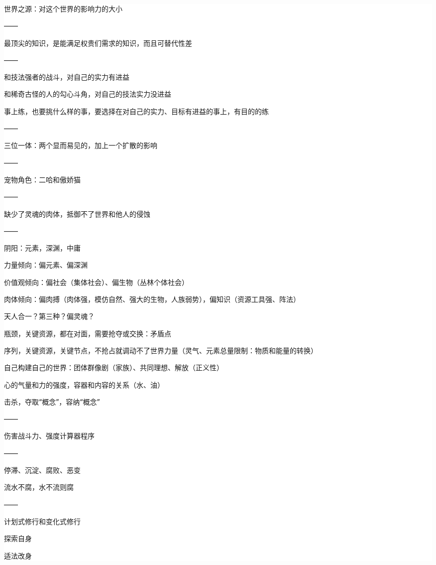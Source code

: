 世界之源：对这个世界的影响力的大小

——

最顶尖的知识，是能满足权贵们需求的知识，而且可替代性差

——

和技法强者的战斗，对自己的实力有进益

和稀奇古怪的人的勾心斗角，对自己的技法实力没进益

事上练，也要挑什么样的事，要选择在对自己的实力、目标有进益的事上，有目的的练

——

三位一体：两个显而易见的，加上一个扩散的影响

——

宠物角色：二哈和傲娇猫

——

缺少了灵魂的肉体，抵御不了世界和他人的侵蚀

——

阴阳：元素，深渊，中庸

力量倾向：偏元素、偏深渊

价值观倾向：偏社会（集体社会）、偏生物（丛林个体社会）

肉体倾向：偏肉搏（肉体强，模仿自然、强大的生物，人族弱势），偏知识（资源工具强、阵法）

天人合一？第三种？偏灵魂？

瓶颈，关键资源，都在对面，需要抢夺或交换：矛盾点

序列，关键资源，关键节点，不抢占就调动不了世界力量（灵气、元素总量限制：物质和能量的转换）

自己构建自己的世界：团体群像剧（家族）、共同理想、解放（正义性）

心的气量和力的强度，容器和内容的关系（水、油）

击杀，夺取“概念”，容纳“概念”

——

伤害战斗力、强度计算器程序

——

停滞、沉淀、腐败、恶变

流水不腐，水不流则腐

——

计划式修行和变化式修行

探索自身

适法改身
